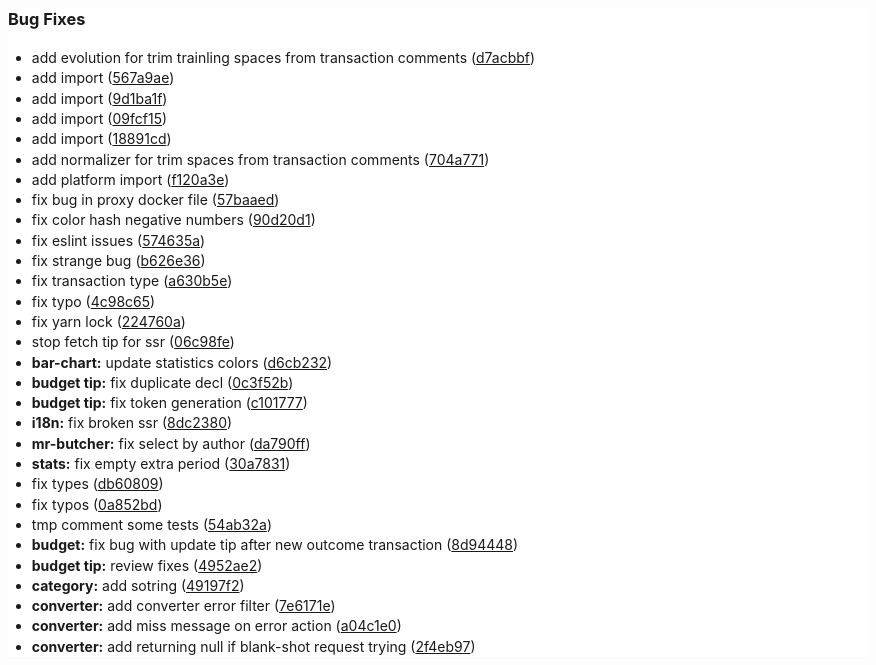### Bug Fixes

- add evolution for trim trainling spaces from transaction comments ([d7acbbf](https://github.com/checkmoney/web/commit/d7acbbf72172dd4756a7f3e1f8d63ec66bf783ec))
- add import ([567a9ae](https://github.com/checkmoney/web/commit/567a9ae2ce534f845f9138fc7437651022d4bf56))
- add import ([9d1ba1f](https://github.com/checkmoney/web/commit/9d1ba1ff0bad4a25a0dca0032a02a8db5ecd7535))
- add import ([09fcf15](https://github.com/checkmoney/web/commit/09fcf15f9c98402206c69a038d4eaddc68be8afc))
- add import ([18891cd](https://github.com/checkmoney/web/commit/18891cdf47eab564d4c0f5c1988c46fa0fc53d93))
- add normalizer for trim spaces from transaction comments ([704a771](https://github.com/checkmoney/web/commit/704a771fb91ffa4ace532f0b9f9f255891aafbd6))
- add platform import ([f120a3e](https://github.com/checkmoney/web/commit/f120a3e1f014e52be7ebd488cdd4a297e3872c45))
- fix bug in proxy docker file ([57baaed](https://github.com/checkmoney/web/commit/57baaed704b057e0086db37998986409fdb6773c))
- fix color hash negative numbers ([90d20d1](https://github.com/checkmoney/web/commit/90d20d16a64bce4052b6825eabdfac8f7f126084))
- fix eslint issues ([574635a](https://github.com/checkmoney/web/commit/574635a141886952dcde1bb77a1a8e3d97311b31))
- fix strange bug ([b626e36](https://github.com/checkmoney/web/commit/b626e364a08b951f317bacb7fcf37c03617b0123))
- fix transaction type ([a630b5e](https://github.com/checkmoney/web/commit/a630b5ebddb756e220a8d39aad9b82bc007fff7e))
- fix typo ([4c98c65](https://github.com/checkmoney/web/commit/4c98c65e09ba31e3d5f436b0fdcad06e843288c0))
- fix yarn lock ([224760a](https://github.com/checkmoney/web/commit/224760a8cc30e091255582888311961e25d61041))
- stop fetch tip for ssr ([06c98fe](https://github.com/checkmoney/web/commit/06c98febca14129b9eda9ac65bfea6d721b2ef89))
- **bar-chart:** update statistics colors ([d6cb232](https://github.com/checkmoney/web/commit/d6cb2323bd781c4b97e4ad541869da5ee6554706))
- **budget tip:** fix duplicate decl ([0c3f52b](https://github.com/checkmoney/web/commit/0c3f52b6f65a5b0b175113864298303669940637))
- **budget tip:** fix token generation ([c101777](https://github.com/checkmoney/web/commit/c101777eaf7b1dccb2ba290fd7860383a950cf84))
- **i18n:** fix broken ssr ([8dc2380](https://github.com/checkmoney/web/commit/8dc23800adab28d2953c50bb00d15cf7bb2da03e))
- **mr-butcher:** fix select by author ([da790ff](https://github.com/checkmoney/web/commit/da790ff08a22c5379065e3af5e361a1e1b922b38))
- **stats:** fix empty extra period ([30a7831](https://github.com/checkmoney/web/commit/30a7831ed9ff639b298ea7b8bcd64c77f7d74b37))
- fix types ([db60809](https://github.com/checkmoney/web/commit/db60809d378827bc0f9bcc16537e57befddeeb8a))
- fix typos ([0a852bd](https://github.com/checkmoney/web/commit/0a852bd291e1eced67e3347a6dbaf6dba42cf30a))
- tmp comment some tests ([54ab32a](https://github.com/checkmoney/web/commit/54ab32ae34721a7667f643e0b849be6c597d4947))
- **budget:** fix bug with update tip after new outcome transaction ([8d94448](https://github.com/checkmoney/web/commit/8d94448c450e1ca42c3a0c905172a328dbc0ec34))
- **budget tip:** review fixes ([4952ae2](https://github.com/checkmoney/web/commit/4952ae227a54b53c85c2ea7b80fba04c0f253c94))
- **category:** add sotring ([49197f2](https://github.com/checkmoney/web/commit/49197f2d62b7160584584eb97521d016709fff63))
- **converter:** add converter error filter ([7e6171e](https://github.com/checkmoney/web/commit/7e6171e374c3df5022c0b8b4b66883b7ad8b3652))
- **converter:** add miss message on error action ([a04c1e0](https://github.com/checkmoney/web/commit/a04c1e03957a6ba4f82b84773e5627f2d57e6fe0))
- **converter:** add returning null if blank-shot request trying ([2f4eb97](https://github.com/checkmoney/web/commit/2f4eb979ff398270c12ef0cd43f93972ca100e85))